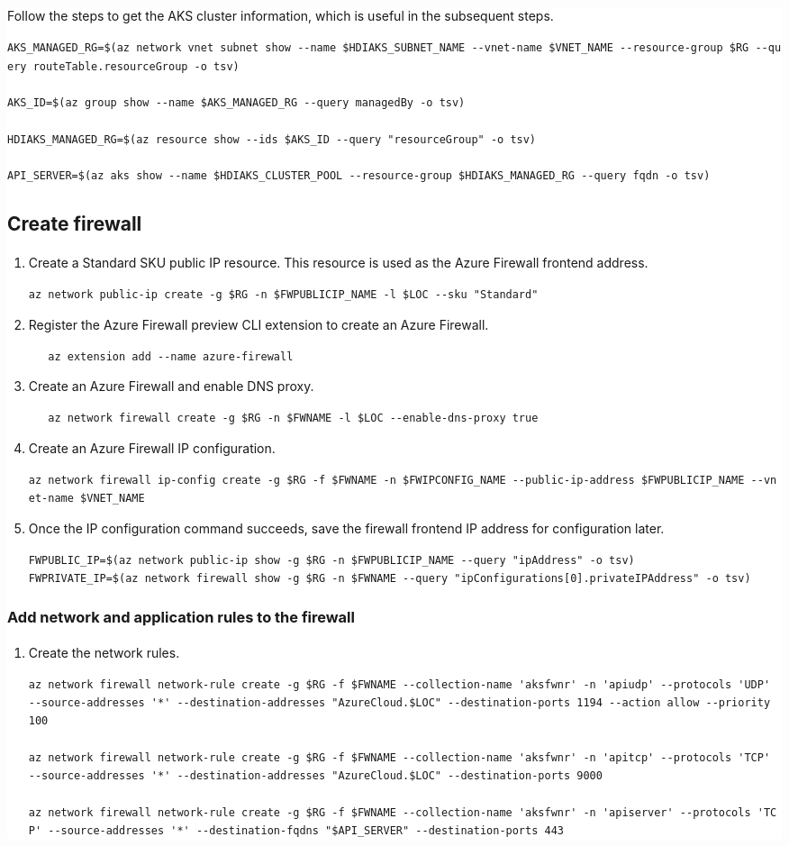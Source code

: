   Follow the steps to get the AKS cluster information, which is useful in the subsequent steps.
    
  ```azurecli
  AKS_MANAGED_RG=$(az network vnet subnet show --name $HDIAKS_SUBNET_NAME --vnet-name $VNET_NAME --resource-group $RG --query routeTable.resourceGroup -o tsv)

  AKS_ID=$(az group show --name $AKS_MANAGED_RG --query managedBy -o tsv)

  HDIAKS_MANAGED_RG=$(az resource show --ids $AKS_ID --query "resourceGroup" -o tsv)

  API_SERVER=$(az aks show --name $HDIAKS_CLUSTER_POOL --resource-group $HDIAKS_MANAGED_RG --query fqdn -o tsv)
  ```

## Create firewall

1. Create a Standard SKU public IP resource. This resource is used as the Azure Firewall frontend address.

    ```azurecli
    az network public-ip create -g $RG -n $FWPUBLICIP_NAME -l $LOC --sku "Standard"
    ```
   
1. Register the Azure Firewall preview CLI extension to create an Azure Firewall.

    ```azurecli
       az extension add --name azure-firewall
   ```
1. Create an Azure Firewall and enable DNS proxy.

    ```azurecli
       az network firewall create -g $RG -n $FWNAME -l $LOC --enable-dns-proxy true
    ```
   
1. Create an Azure Firewall IP configuration.

    ```azurecli
    az network firewall ip-config create -g $RG -f $FWNAME -n $FWIPCONFIG_NAME --public-ip-address $FWPUBLICIP_NAME --vnet-name $VNET_NAME
    ```

1.	Once the IP configuration command succeeds, save the firewall frontend IP address for configuration later.

    ```azurecli
    FWPUBLIC_IP=$(az network public-ip show -g $RG -n $FWPUBLICIP_NAME --query "ipAddress" -o tsv)
  	FWPRIVATE_IP=$(az network firewall show -g $RG -n $FWNAME --query "ipConfigurations[0].privateIPAddress" -o tsv)
    ```
### Add network and application rules to the firewall

1. Create the network rules.
   
    ```azurecli
    az network firewall network-rule create -g $RG -f $FWNAME --collection-name 'aksfwnr' -n 'apiudp' --protocols 'UDP' --source-addresses '*' --destination-addresses "AzureCloud.$LOC" --destination-ports 1194 --action allow --priority 100

    az network firewall network-rule create -g $RG -f $FWNAME --collection-name 'aksfwnr' -n 'apitcp' --protocols 'TCP' --source-addresses '*' --destination-addresses "AzureCloud.$LOC" --destination-ports 9000
    
    az network firewall network-rule create -g $RG -f $FWNAME --collection-name 'aksfwnr' -n 'apiserver' --protocols 'TCP' --source-addresses '*' --destination-fqdns "$API_SERVER" --destination-ports 443
    
   ```